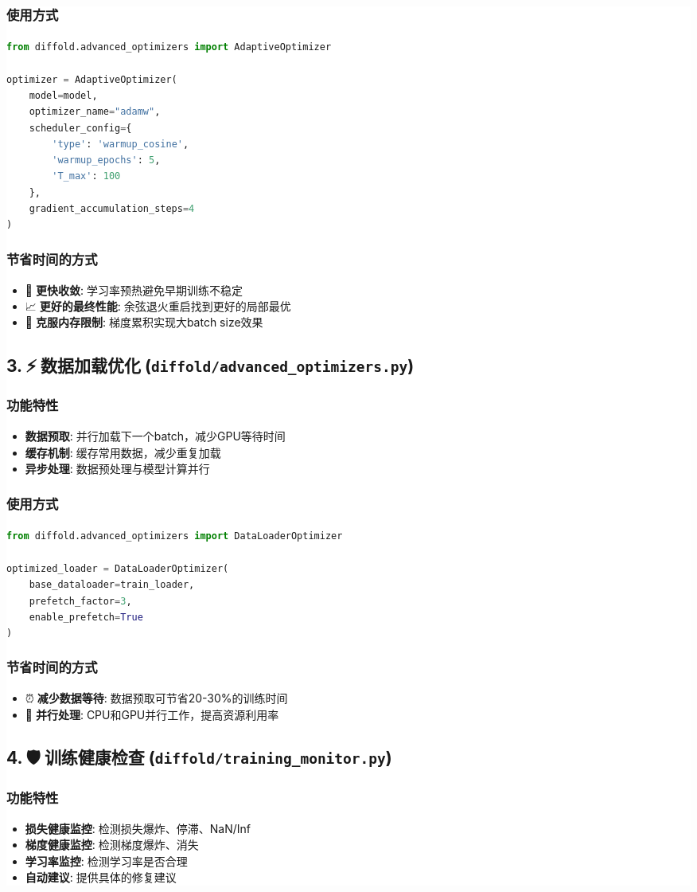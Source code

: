 ### 使用方式
```python
from diffold.advanced_optimizers import AdaptiveOptimizer

optimizer = AdaptiveOptimizer(
    model=model,
    optimizer_name="adamw",
    scheduler_config={
        'type': 'warmup_cosine',
        'warmup_epochs': 5,
        'T_max': 100
    },
    gradient_accumulation_steps=4
)
```

### 节省时间的方式
- 🚀 **更快收敛**: 学习率预热避免早期训练不稳定
- 📈 **更好的最终性能**: 余弦退火重启找到更好的局部最优
- 💪 **克服内存限制**: 梯度累积实现大batch size效果

## 3. ⚡ **数据加载优化** (`diffold/advanced_optimizers.py`)

### 功能特性
- **数据预取**: 并行加载下一个batch，减少GPU等待时间
- **缓存机制**: 缓存常用数据，减少重复加载
- **异步处理**: 数据预处理与模型计算并行

### 使用方式
```python
from diffold.advanced_optimizers import DataLoaderOptimizer

optimized_loader = DataLoaderOptimizer(
    base_dataloader=train_loader,
    prefetch_factor=3,
    enable_prefetch=True
)
```

### 节省时间的方式
- ⏰ **减少数据等待**: 数据预取可节省20-30%的训练时间
- 🔄 **并行处理**: CPU和GPU并行工作，提高资源利用率

## 4. 🛡️ **训练健康检查** (`diffold/training_monitor.py`)

### 功能特性
- **损失健康监控**: 检测损失爆炸、停滞、NaN/Inf
- **梯度健康监控**: 检测梯度爆炸、消失
- **学习率监控**: 检测学习率是否合理
- **自动建议**: 提供具体的修复建议
